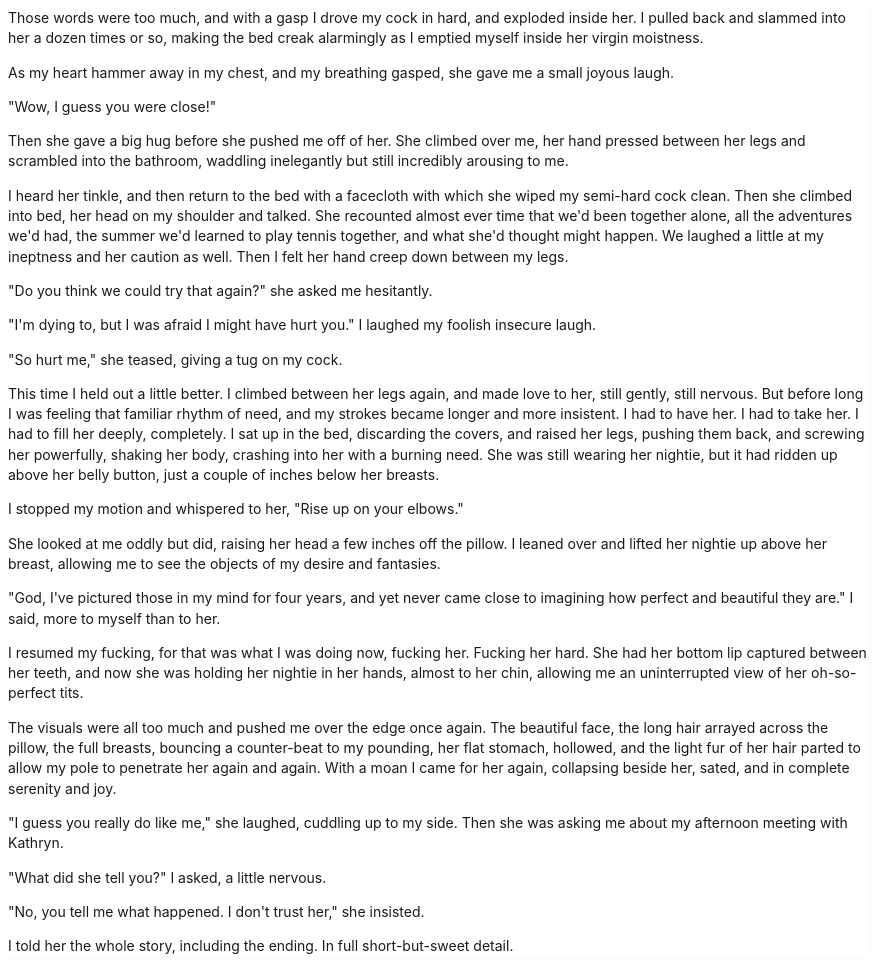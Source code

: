  Those words were too much, and with a gasp I drove my cock in hard, and exploded inside her. I pulled back and slammed into her a dozen times or so, making the bed creak alarmingly as I emptied myself inside her virgin moistness. 

 As my heart hammer away in my chest, and my breathing gasped, she gave me a small joyous laugh. 

 "Wow, I guess you were close!" 

 Then she gave a big hug before she pushed me off of her. She climbed over me, her hand pressed between her legs and scrambled into the bathroom, waddling inelegantly but still incredibly arousing to me. 

 I heard her tinkle, and then return to the bed with a facecloth with which she wiped my semi-hard cock clean. Then she climbed into bed, her head on my shoulder and talked. She recounted almost ever time that we'd been together alone, all the adventures we'd had, the summer we'd learned to play tennis together, and what she'd thought might happen. We laughed a little at my ineptness and her caution as well. Then I felt her hand creep down between my legs. 

 "Do you think we could try that again?" she asked me hesitantly. 

 "I'm dying to, but I was afraid I might have hurt you." I laughed my foolish insecure laugh. 

 "So hurt me," she teased, giving a tug on my cock. 

 This time I held out a little better. I climbed between her legs again, and made love to her, still gently, still nervous. But before long I was feeling that familiar rhythm of need, and my strokes became longer and more insistent. I had to have her. I had to take her. I had to fill her deeply, completely. I sat up in the bed, discarding the covers, and raised her legs, pushing them back, and screwing her powerfully, shaking her body, crashing into her with a burning need. She was still wearing her nightie, but it had ridden up above her belly button, just a couple of inches below her breasts. 

 I stopped my motion and whispered to her, "Rise up on your elbows." 

 She looked at me oddly but did, raising her head a few inches off the pillow. I leaned over and lifted her nightie up above her breast, allowing me to see the objects of my desire and fantasies. 

 "God, I've pictured those in my mind for four years, and yet never came close to imagining how perfect and beautiful they are." I said, more to myself than to her. 

 I resumed my fucking, for that was what I was doing now, fucking her. Fucking her hard. She had her bottom lip captured between her teeth, and now she was holding her nightie in her hands, almost to her chin, allowing me an uninterrupted view of her oh-so-perfect tits. 

 The visuals were all too much and pushed me over the edge once again. The beautiful face, the long hair arrayed across the pillow, the full breasts, bouncing a counter-beat to my pounding, her flat stomach, hollowed, and the light fur of her hair parted to allow my pole to penetrate her again and again. With a moan I came for her again, collapsing beside her, sated, and in complete serenity and joy. 

 "I guess you really do like me," she laughed, cuddling up to my side. Then she was asking me about my afternoon meeting with Kathryn. 

 "What did she tell you?" I asked, a little nervous. 

 "No, you tell me what happened. I don't trust her," she insisted. 

 I told her the whole story, including the ending. In full short-but-sweet detail. 
